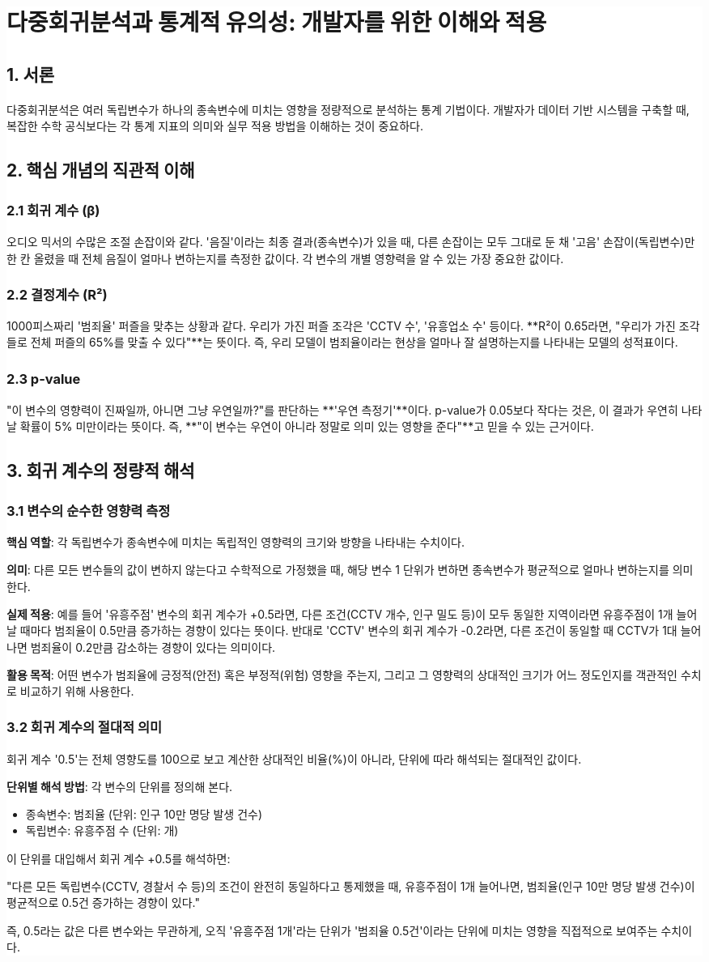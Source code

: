 # 다중회귀분석과 통계적 유의성: 개발자를 위한 이해와 적용

## 1. 서론

다중회귀분석은 여러 독립변수가 하나의 종속변수에 미치는 영향을 정량적으로 분석하는 통계 기법이다. 개발자가 데이터 기반 시스템을 구축할 때, 복잡한 수학 공식보다는 각 통계 지표의 의미와 실무 적용 방법을 이해하는 것이 중요하다.

## 2. 핵심 개념의 직관적 이해

### 2.1 회귀 계수 (β)
오디오 믹서의 수많은 조절 손잡이와 같다. '음질'이라는 최종 결과(종속변수)가 있을 때, 다른 손잡이는 모두 그대로 둔 채 '고음' 손잡이(독립변수)만 한 칸 올렸을 때 전체 음질이 얼마나 변하는지를 측정한 값이다. 각 변수의 개별 영향력을 알 수 있는 가장 중요한 값이다.

### 2.2 결정계수 (R²)
1000피스짜리 '범죄율' 퍼즐을 맞추는 상황과 같다. 우리가 가진 퍼즐 조각은 'CCTV 수', '유흥업소 수' 등이다. **R²이 0.65라면, "우리가 가진 조각들로 전체 퍼즐의 65%를 맞출 수 있다"**는 뜻이다. 즉, 우리 모델이 범죄율이라는 현상을 얼마나 잘 설명하는지를 나타내는 모델의 성적표이다.

### 2.3 p-value
"이 변수의 영향력이 진짜일까, 아니면 그냥 우연일까?"를 판단하는 **'우연 측정기'**이다. p-value가 0.05보다 작다는 것은, 이 결과가 우연히 나타날 확률이 5% 미만이라는 뜻이다. 즉, **"이 변수는 우연이 아니라 정말로 의미 있는 영향을 준다"**고 믿을 수 있는 근거이다.

## 3. 회귀 계수의 정량적 해석

### 3.1 변수의 순수한 영향력 측정
**핵심 역할**: 각 독립변수가 종속변수에 미치는 독립적인 영향력의 크기와 방향을 나타내는 수치이다.

**의미**: 다른 모든 변수들의 값이 변하지 않는다고 수학적으로 가정했을 때, 해당 변수 1 단위가 변하면 종속변수가 평균적으로 얼마나 변하는지를 의미한다.

**실제 적용**: 예를 들어 '유흥주점' 변수의 회귀 계수가 +0.5라면, 다른 조건(CCTV 개수, 인구 밀도 등)이 모두 동일한 지역이라면 유흥주점이 1개 늘어날 때마다 범죄율이 0.5만큼 증가하는 경향이 있다는 뜻이다. 반대로 'CCTV' 변수의 회귀 계수가 -0.2라면, 다른 조건이 동일할 때 CCTV가 1대 늘어나면 범죄율이 0.2만큼 감소하는 경향이 있다는 의미이다.

**활용 목적**: 어떤 변수가 범죄율에 긍정적(안전) 혹은 부정적(위험) 영향을 주는지, 그리고 그 영향력의 상대적인 크기가 어느 정도인지를 객관적인 수치로 비교하기 위해 사용한다.

### 3.2 회귀 계수의 절대적 의미
회귀 계수 '0.5'는 전체 영향도를 100으로 보고 계산한 상대적인 비율(%)이 아니라, 단위에 따라 해석되는 절대적인 값이다.

**단위별 해석 방법**:
각 변수의 단위를 정의해 본다.

- 종속변수: 범죄율 (단위: 인구 10만 명당 발생 건수)
- 독립변수: 유흥주점 수 (단위: 개)

이 단위를 대입해서 회귀 계수 +0.5를 해석하면:

"다른 모든 독립변수(CCTV, 경찰서 수 등)의 조건이 완전히 동일하다고 통제했을 때, 유흥주점이 1개 늘어나면, 범죄율(인구 10만 명당 발생 건수)이 평균적으로 0.5건 증가하는 경향이 있다."

즉, 0.5라는 값은 다른 변수와는 무관하게, 오직 '유흥주점 1개'라는 단위가 '범죄율 0.5건'이라는 단위에 미치는 영향을 직접적으로 보여주는 수치이다.
